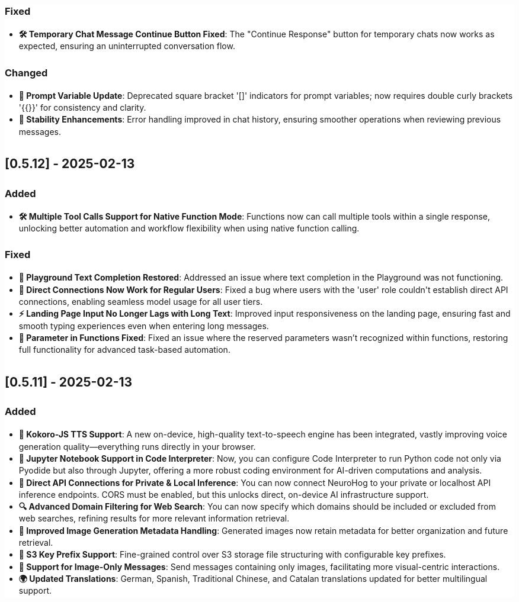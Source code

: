 ### Fixed

- **🛠️ Temporary Chat Message Continue Button Fixed**: The "Continue Response" button for temporary chats now works as expected, ensuring an uninterrupted conversation flow.

### Changed

- **📝 Prompt Variable Update**: Deprecated square bracket '[]' indicators for prompt variables; now requires double curly brackets '{{}}' for consistency and clarity.
- **🔧 Stability Enhancements**: Error handling improved in chat history, ensuring smoother operations when reviewing previous messages.

## [0.5.12] - 2025-02-13

### Added

- **🛠️ Multiple Tool Calls Support for Native Function Mode**: Functions now can call multiple tools within a single response, unlocking better automation and workflow flexibility when using native function calling.

### Fixed

- **📝 Playground Text Completion Restored**: Addressed an issue where text completion in the Playground was not functioning.
- **🔗 Direct Connections Now Work for Regular Users**: Fixed a bug where users with the 'user' role couldn't establish direct API connections, enabling seamless model usage for all user tiers.
- **⚡ Landing Page Input No Longer Lags with Long Text**: Improved input responsiveness on the landing page, ensuring fast and smooth typing experiences even when entering long messages.
- **🔧 Parameter in Functions Fixed**: Fixed an issue where the reserved parameters wasn’t recognized within functions, restoring full functionality for advanced task-based automation.

## [0.5.11] - 2025-02-13

### Added

- **🎤 Kokoro-JS TTS Support**: A new on-device, high-quality text-to-speech engine has been integrated, vastly improving voice generation quality—everything runs directly in your browser.
- **🐍 Jupyter Notebook Support in Code Interpreter**: Now, you can configure Code Interpreter to run Python code not only via Pyodide but also through Jupyter, offering a more robust coding environment for AI-driven computations and analysis.
- **🔗 Direct API Connections for Private & Local Inference**: You can now connect NeuroHog to your private or localhost API inference endpoints. CORS must be enabled, but this unlocks direct, on-device AI infrastructure support.
- **🔍 Advanced Domain Filtering for Web Search**: You can now specify which domains should be included or excluded from web searches, refining results for more relevant information retrieval.
- **🚀 Improved Image Generation Metadata Handling**: Generated images now retain metadata for better organization and future retrieval.
- **📂 S3 Key Prefix Support**: Fine-grained control over S3 storage file structuring with configurable key prefixes.
- **📸 Support for Image-Only Messages**: Send messages containing only images, facilitating more visual-centric interactions.
- **🌍 Updated Translations**: German, Spanish, Traditional Chinese, and Catalan translations updated for better multilingual support.
